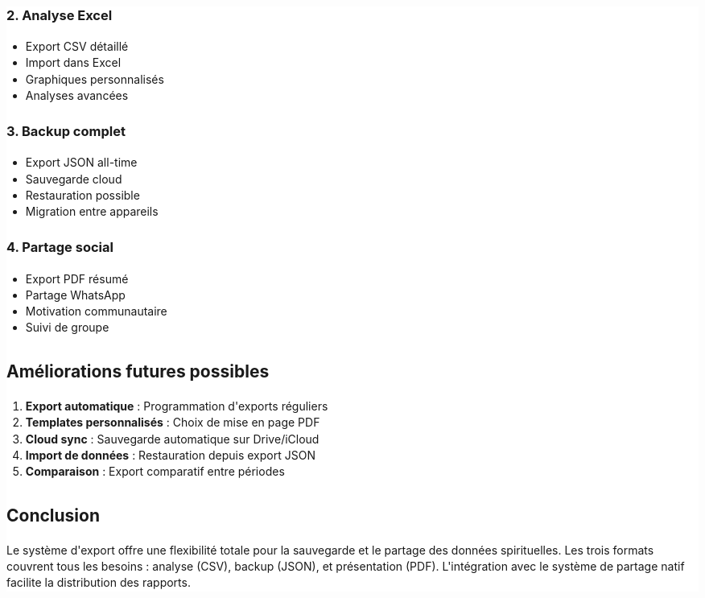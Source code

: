 ### 2. Analyse Excel
- Export CSV détaillé
- Import dans Excel
- Graphiques personnalisés
- Analyses avancées

### 3. Backup complet
- Export JSON all-time
- Sauvegarde cloud
- Restauration possible
- Migration entre appareils

### 4. Partage social
- Export PDF résumé
- Partage WhatsApp
- Motivation communautaire
- Suivi de groupe

## Améliorations futures possibles

1. **Export automatique** : Programmation d'exports réguliers
2. **Templates personnalisés** : Choix de mise en page PDF
3. **Cloud sync** : Sauvegarde automatique sur Drive/iCloud
4. **Import de données** : Restauration depuis export JSON
5. **Comparaison** : Export comparatif entre périodes

## Conclusion

Le système d'export offre une flexibilité totale pour la sauvegarde et le partage des données spirituelles. Les trois formats couvrent tous les besoins : analyse (CSV), backup (JSON), et présentation (PDF). L'intégration avec le système de partage natif facilite la distribution des rapports.